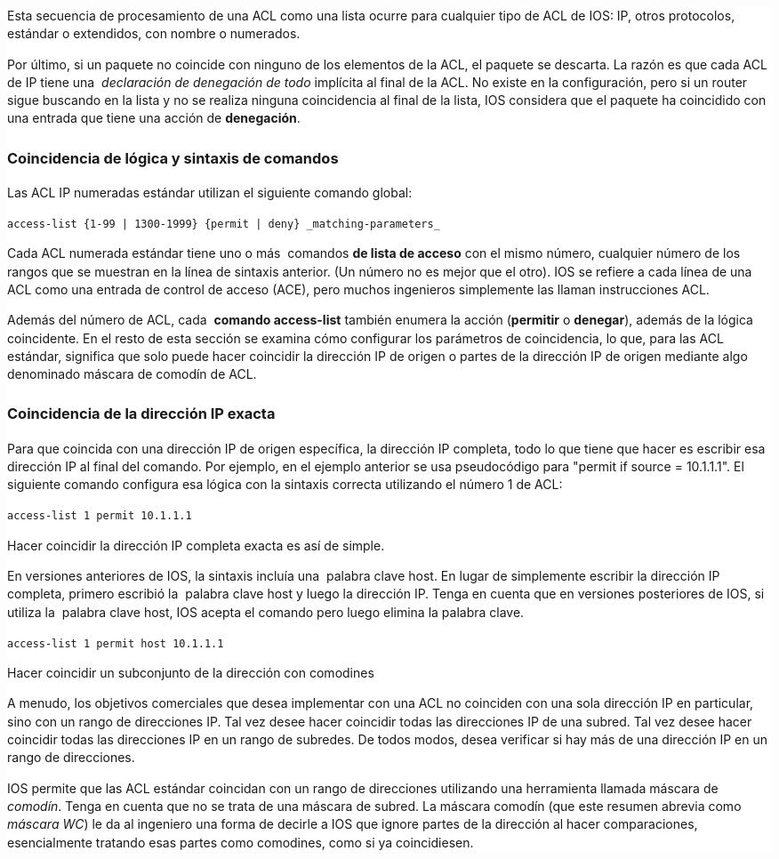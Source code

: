 Esta secuencia de procesamiento de una ACL como una lista ocurre para cualquier tipo de ACL de IOS: IP, otros protocolos, estándar o extendidos, con nombre o numerados.

Por último, si un paquete no coincide con ninguno de los elementos de la ACL, el paquete se descarta. La razón es que cada ACL de IP tiene una  _declaración de denegación de todo_ implícita al final de la ACL. No existe en la configuración, pero si un router sigue buscando en la lista y no se realiza ninguna coincidencia al final de la lista, IOS considera que el paquete ha coincidido con una entrada que tiene una acción de **denegación**.
### Coincidencia de lógica y sintaxis de comandos

Las ACL IP numeradas estándar utilizan el siguiente comando global:

```
access-list {1-99 | 1300-1999} {permit | deny} _matching-parameters_
```

Cada ACL numerada estándar tiene uno o más  comandos **de lista de acceso** con el mismo número, cualquier número de los rangos que se muestran en la línea de sintaxis anterior. (Un número no es mejor que el otro). IOS se refiere a cada línea de una ACL como una entrada de control de acceso (ACE), pero muchos ingenieros simplemente las llaman instrucciones ACL.

Además del número de ACL, cada  **comando access-list** también enumera la acción (**permitir** o **denegar**), además de la lógica coincidente. En el resto de esta sección se examina cómo configurar los parámetros de coincidencia, lo que, para las ACL estándar, significa que solo puede hacer coincidir la dirección IP de origen o partes de la dirección IP de origen mediante algo denominado máscara de comodín de ACL.
### Coincidencia de la dirección IP exacta

Para que coincida con una dirección IP de origen específica, la dirección IP completa, todo lo que tiene que hacer es escribir esa dirección IP al final del comando. Por ejemplo, en el ejemplo anterior se usa pseudocódigo para "permit if source = 10.1.1.1". El siguiente comando configura esa lógica con la sintaxis correcta utilizando el número 1 de ACL:  

```
access-list 1 permit 10.1.1.1
```

Hacer coincidir la dirección IP completa exacta es así de simple.

En versiones anteriores de IOS, la sintaxis incluía una  palabra clave host. En lugar de simplemente escribir la dirección IP completa, primero escribió la  palabra clave host y luego la dirección IP. Tenga en cuenta que en versiones posteriores de IOS, si utiliza la  palabra clave host, IOS acepta el comando pero luego elimina la palabra clave. 

```
access-list 1 permit host 10.1.1.1
```

Hacer coincidir un subconjunto de la dirección con comodines

A menudo, los objetivos comerciales que desea implementar con una ACL no coinciden con una sola dirección IP en particular, sino con un rango de direcciones IP. Tal vez desee hacer coincidir todas las direcciones IP de una subred. Tal vez desee hacer coincidir todas las direcciones IP en un rango de subredes. De todos modos, desea verificar si hay más de una dirección IP en un rango de direcciones.

IOS permite que las ACL estándar coincidan con un rango de direcciones utilizando una herramienta llamada máscara de _comodín_. Tenga en cuenta que no se trata de una máscara de subred. La máscara comodín (que este resumen abrevia como _máscara WC_) le da al ingeniero una forma de decirle a IOS que ignore partes de la dirección al hacer comparaciones, esencialmente tratando esas partes como comodines, como si ya coincidiesen.
